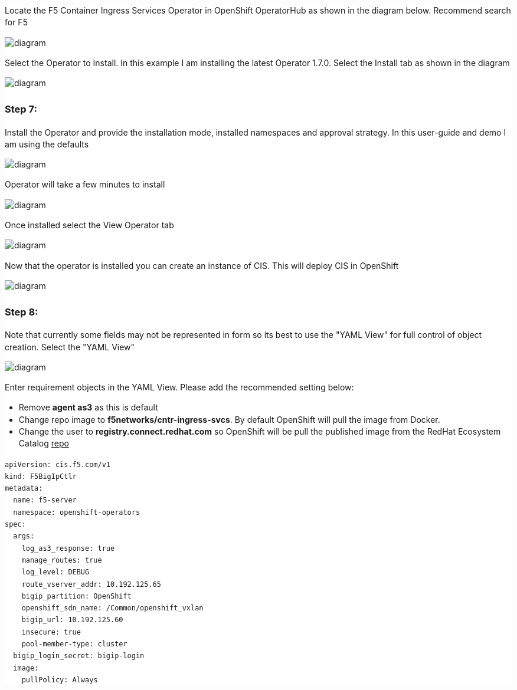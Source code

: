 Locate the F5 Container Ingress Services Operator in OpenShift OperatorHub as shown in the diagram below. Recommend search for F5 

![diagram](https://github.com/mdditt2000/k8s-bigip-ctlr/blob/main/user_guides/operator/diagrams/2021-06-10_12-59-30.png)

Select the Operator to Install. In this example I am installing the latest Operator 1.7.0. Select the Install tab as shown in the diagram

![diagram](https://github.com/mdditt2000/k8s-bigip-ctlr/blob/main/user_guides/operator/diagrams/2021-06-10_13-20-27.png)

### Step 7:

Install the Operator and provide the installation mode, installed namespaces and approval strategy. In this user-guide and demo I am using the defaults

![diagram](https://github.com/mdditt2000/k8s-bigip-ctlr/blob/main/user_guides/operator/diagrams/2021-06-10_13-47-45.png)

Operator will take a few minutes to install

![diagram](https://github.com/mdditt2000/k8s-bigip-ctlr/blob/main/user_guides/operator/diagrams/2021-06-10_13-50-10.png)

Once installed select the View Operator tab

![diagram](https://github.com/mdditt2000/k8s-bigip-ctlr/blob/main/user_guides/operator/diagrams/2021-06-10_13-51-02.png)

Now that the operator is installed you can create an instance of CIS. This will deploy CIS in OpenShift

![diagram](https://github.com/mdditt2000/k8s-bigip-ctlr/blob/main/user_guides/operator/diagrams/2021-06-14_14-07-36.png)

### Step 8:

Note that currently some fields may not be represented in form so its best to use the "YAML View" for full control of object creation. Select the "YAML View"

![diagram](https://github.com/mdditt2000/k8s-bigip-ctlr/blob/main/user_guides/operator/diagrams/2021-06-14_14-14-41.png)

Enter requirement objects in the YAML View. Please add the recommended setting below:

* Remove **agent as3** as this is default
* Change repo image to **f5networks/cntr-ingress-svcs**. By default OpenShift will pull the image from Docker. 
* Change the user to **registry.connect.redhat.com** so OpenShift will be pull the published image from the RedHat Ecosystem Catalog [repo](https://catalog.redhat.com/software/containers/f5networks/cntr-ingress-svcs/5ec7ad05ecb5246c0903f4cf)

```
apiVersion: cis.f5.com/v1
kind: F5BigIpCtlr
metadata:
  name: f5-server
  namespace: openshift-operators
spec:
  args:
    log_as3_response: true
    manage_routes: true
    log_level: DEBUG
    route_vserver_addr: 10.192.125.65
    bigip_partition: OpenShift
    openshift_sdn_name: /Common/openshift_vxlan
    bigip_url: 10.192.125.60
    insecure: true
    pool-member-type: cluster
  bigip_login_secret: bigip-login
  image:
    pullPolicy: Always
```